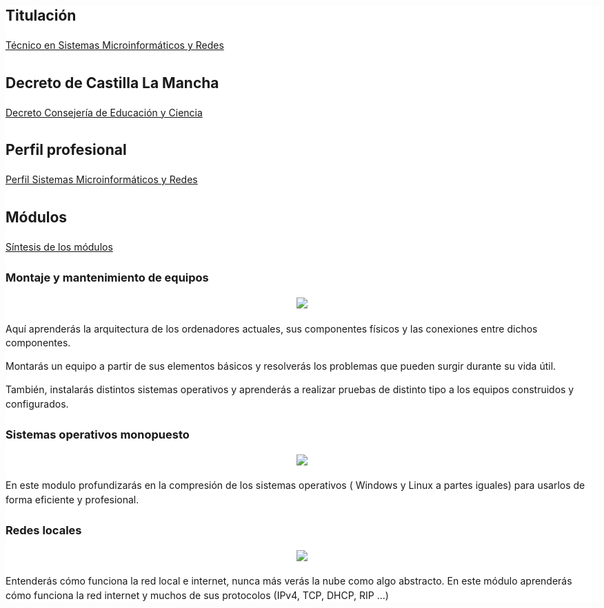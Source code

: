 ## Titulación

[Técnico en Sistemas Microinformáticos y Redes](https://www.todofp.es/que-como-y-donde-estudiar/que-estudiar/familia/loe/informatica-comunicaciones/sistemas-microniformaticos-redes.html)

## Decreto de Castilla La Mancha

[Decreto Consejería de Educación y Ciencia](https://www.todofp.es/dam/jcr:d84f8ff3-993f-4947-b870-700fac059ed5/clmsistemasmicroinformaticosyredes-pdf.pdf) 

## Perfil profesional

[Perfil Sistemas Microinformáticos y Redes](https://www.todofp.es/dam/jcr:499de12d-12a6-4408-8efa-9d2359c8f73a/ifc-5-sistemas-microinformaticos-redes.pdf)


## Módulos

[Síntesis de los módulos](https://drive.google.com/drive/folders/1fbhEEkogCcEVDLKWHjdgTPwGqVlbjdPH)


### **Montaje y mantenimiento de equipos**

<p style="text-align:center;">
  <img src="/assets/img/modulos_smr/mme_smr.jpeg" width="100%"/>
</p>

Aquí aprenderás la arquitectura de los ordenadores actuales, sus componentes físicos y las conexiones entre dichos componentes. 

Montarás un equipo a partir de sus elementos básicos y resolverás los problemas que pueden surgir durante su vida útil. 

También, instalarás distintos sistemas operativos y aprenderás a realizar pruebas de distinto tipo a los equipos construidos y configurados.

### **Sistemas operativos monopuesto**

<p style="text-align:center;">
  <img src="/assets/img/modulos_smr/som_smr.png" width="100%"/>
</p>

En este modulo profundizarás en la compresión de los sistemas operativos ( Windows y Linux a partes iguales) para usarlos de forma eficiente y profesional. 

### **Redes locales**

<p style="text-align:center;">
  <img src="/assets/img/modulos_smr/rl_smr.jpeg" width="100%"/>
</p>

Entenderás cómo funciona la red local e internet, nunca más verás la nube como algo abstracto. En este módulo aprenderás cómo funciona la red internet y muchos de sus protocolos (IPv4, TCP, DHCP, RIP ...)
